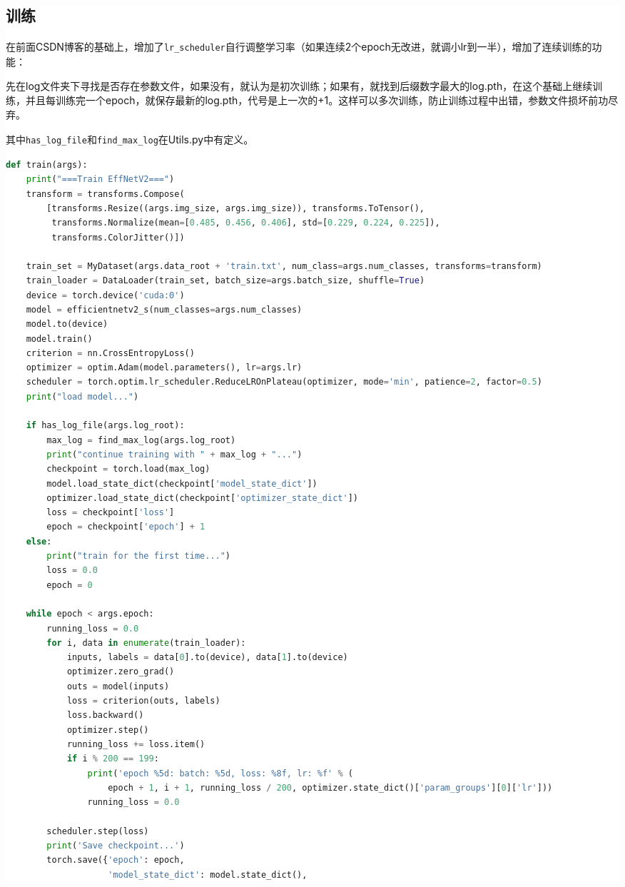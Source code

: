 

## 训练

在前面CSDN博客的基础上，增加了`lr_scheduler`自行调整学习率（如果连续2个epoch无改进，就调小lr到一半），增加了连续训练的功能：

先在log文件夹下寻找是否存在参数文件，如果没有，就认为是初次训练；如果有，就找到后缀数字最大的log.pth，在这个基础上继续训练，并且每训练完一个epoch，就保存最新的log.pth，代号是上一次的+1。这样可以多次训练，防止训练过程中出错，参数文件损坏前功尽弃。

其中`has_log_file`和`find_max_log`在Utils.py中有定义。

```python
def train(args):
    print("===Train EffNetV2===")
    transform = transforms.Compose(
        [transforms.Resize((args.img_size, args.img_size)), transforms.ToTensor(),
         transforms.Normalize(mean=[0.485, 0.456, 0.406], std=[0.229, 0.224, 0.225]),
         transforms.ColorJitter()])

    train_set = MyDataset(args.data_root + 'train.txt', num_class=args.num_classes, transforms=transform)
    train_loader = DataLoader(train_set, batch_size=args.batch_size, shuffle=True)
    device = torch.device('cuda:0')
    model = efficientnetv2_s(num_classes=args.num_classes)
    model.to(device)
    model.train()
    criterion = nn.CrossEntropyLoss()
    optimizer = optim.Adam(model.parameters(), lr=args.lr)
    scheduler = torch.optim.lr_scheduler.ReduceLROnPlateau(optimizer, mode='min', patience=2, factor=0.5)
    print("load model...")

    if has_log_file(args.log_root):
        max_log = find_max_log(args.log_root)
        print("continue training with " + max_log + "...")
        checkpoint = torch.load(max_log)
        model.load_state_dict(checkpoint['model_state_dict'])
        optimizer.load_state_dict(checkpoint['optimizer_state_dict'])
        loss = checkpoint['loss']
        epoch = checkpoint['epoch'] + 1
    else:
        print("train for the first time...")
        loss = 0.0
        epoch = 0

    while epoch < args.epoch:
        running_loss = 0.0
        for i, data in enumerate(train_loader):
            inputs, labels = data[0].to(device), data[1].to(device)
            optimizer.zero_grad()
            outs = model(inputs)
            loss = criterion(outs, labels)
            loss.backward()
            optimizer.step()
            running_loss += loss.item()
            if i % 200 == 199:
                print('epoch %5d: batch: %5d, loss: %8f, lr: %f' % (
                    epoch + 1, i + 1, running_loss / 200, optimizer.state_dict()['param_groups'][0]['lr']))
                running_loss = 0.0

        scheduler.step(loss)
        print('Save checkpoint...')
        torch.save({'epoch': epoch,
                    'model_state_dict': model.state_dict(),
```